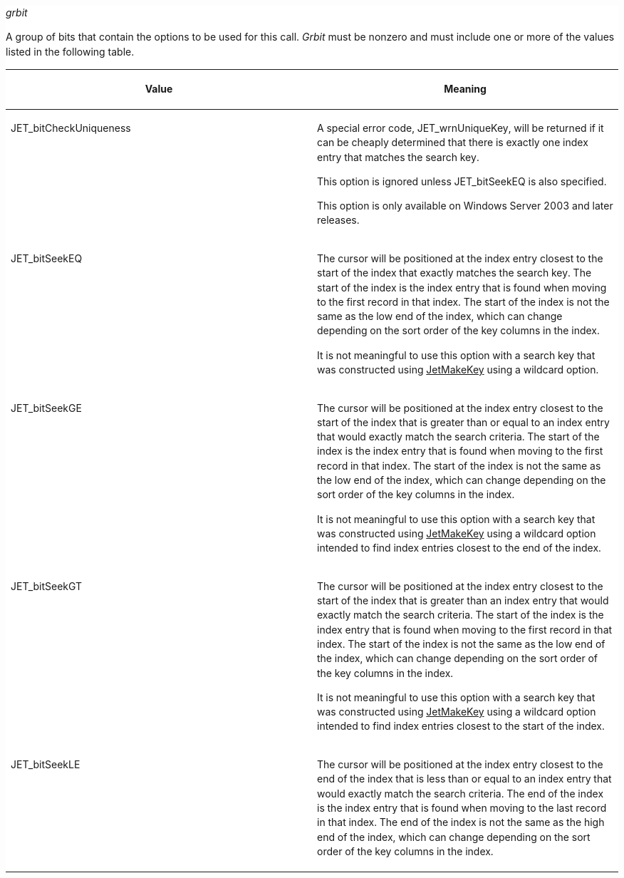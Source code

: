*grbit*

A group of bits that contain the options to be used for this call. *Grbit* must be nonzero and must include one or more of the values listed in the following table.

<table>
<colgroup>
<col style="width: 50%" />
<col style="width: 50%" />
</colgroup>
<thead>
<tr class="header">
<th><p>Value</p></th>
<th><p>Meaning</p></th>
</tr>
</thead>
<tbody>
<tr class="odd">
<td><p>JET_bitCheckUniqueness</p></td>
<td><p>A special error code, JET_wrnUniqueKey, will be returned if it can be cheaply determined that there is exactly one index entry that matches the search key.</p>
<p>This option is ignored unless JET_bitSeekEQ is also specified.</p>
<p>This option is only available on Windows Server 2003 and later releases.</p></td>
</tr>
<tr class="even">
<td><p>JET_bitSeekEQ</p></td>
<td><p>The cursor will be positioned at the index entry closest to the start of the index that exactly matches the search key. The start of the index is the index entry that is found when moving to the first record in that index. The start of the index is not the same as the low end of the index, which can change depending on the sort order of the key columns in the index.</p>
<p>It is not meaningful to use this option with a search key that was constructed using <a href="gg269329(v=exchg.10).md">JetMakeKey</a> using a wildcard option.</p></td>
</tr>
<tr class="odd">
<td><p>JET_bitSeekGE</p></td>
<td><p>The cursor will be positioned at the index entry closest to the start of the index that is greater than or equal to an index entry that would exactly match the search criteria. The start of the index is the index entry that is found when moving to the first record in that index. The start of the index is not the same as the low end of the index, which can change depending on the sort order of the key columns in the index.</p>
<p>It is not meaningful to use this option with a search key that was constructed using <a href="gg269329(v=exchg.10).md">JetMakeKey</a> using a wildcard option intended to find index entries closest to the end of the index.</p></td>
</tr>
<tr class="even">
<td><p>JET_bitSeekGT</p></td>
<td><p>The cursor will be positioned at the index entry closest to the start of the index that is greater than an index entry that would exactly match the search criteria. The start of the index is the index entry that is found when moving to the first record in that index. The start of the index is not the same as the low end of the index, which can change depending on the sort order of the key columns in the index.</p>
<p>It is not meaningful to use this option with a search key that was constructed using <a href="gg269329(v=exchg.10).md">JetMakeKey</a> using a wildcard option intended to find index entries closest to the start of the index.</p></td>
</tr>
<tr class="odd">
<td><p>JET_bitSeekLE</p></td>
<td><p>The cursor will be positioned at the index entry closest to the end of the index that is less than or equal to an index entry that would exactly match the search criteria. The end of the index is the index entry that is found when moving to the last record in that index. The end of the index is not the same as the high end of the index, which can change depending on the sort order of the key columns in the index.</p>